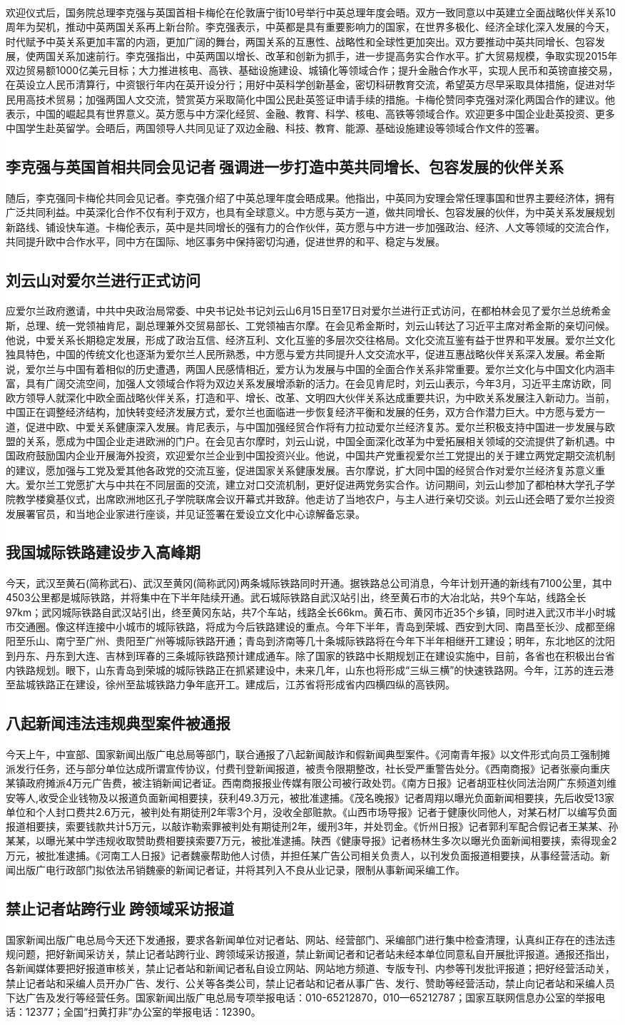 欢迎仪式后，国务院总理李克强与英国首相卡梅伦在伦敦唐宁街10号举行中英总理年度会晤。双方一致同意以中英建立全面战略伙伴关系10周年为契机，推动中英两国关系再上新台阶。李克强表示，中英都是具有重要影响力的国家，在世界多极化、经济全球化深入发展的今天，时代赋予中英关系更加丰富的内涵，更加广阔的舞台，两国关系的互惠性、战略性和全球性更加突出。双方要推动中英共同增长、包容发展，使两国关系加速前行。李克强指出，中英两国以增长、改革和创新为抓手，进一步提高务实合作水平。扩大贸易规模，争取实现2015年双边贸易额1000亿美元目标；大力推进核电、高铁、基础设施建设、城镇化等领域合作；提升金融合作水平，实现人民币和英镑直接交易，在英设立人民币清算行，中资银行年内在英开设分行；用好中英科学创新基金，密切科研教育交流，希望英方尽早采取具体措施，促进对华民用高技术贸易；加强两国人文交流，赞赏英方采取简化中国公民赴英签证申请手续的措施。卡梅伦赞同李克强对深化两国合作的建议。他表示，中国的崛起具有世界意义。英方愿与中方深化经贸、金融、教育、科学、核电、高铁等领域合作。欢迎更多中国企业赴英投资、更多中国学生赴英留学。会晤后，两国领导人共同见证了双边金融、科技、教育、能源、基础设施建设等领域合作文件的签署。


## 李克强与英国首相共同会见记者 强调进一步打造中英共同增长、包容发展的伙伴关系


随后，李克强同卡梅伦共同会见记者。李克强介绍了中英总理年度会晤成果。他指出，中英同为安理会常任理事国和世界主要经济体，拥有广泛共同利益。中英深化合作不仅有利于双方，也具有全球意义。中方愿与英方一道，做共同增长、包容发展的伙伴，为中英关系发展规划新路线、铺设快车道。卡梅伦表示，英中是共同增长的强有力的合作伙伴，英方愿与中方进一步加强政治、经济、人文等领域的交流合作，共同提升欧中合作水平，同中方在国际、地区事务中保持密切沟通，促进世界的和平、稳定与发展。


## 刘云山对爱尔兰进行正式访问


应爱尔兰政府邀请，中共中央政治局常委、中央书记处书记刘云山6月15日至17日对爱尔兰进行正式访问，在都柏林会见了爱尔兰总统希金斯，总理、统一党领袖肯尼，副总理兼外交贸易部长、工党领袖吉尔摩。在会见希金斯时，刘云山转达了习近平主席对希金斯的亲切问候。他说，中爱关系长期稳定发展，形成了政治互信、经济互利、文化互鉴的多层次交往格局。文化交流互鉴有益于世界和平发展。爱尔兰文化独具特色，中国的传统文化也逐渐为爱尔兰人民所熟悉，中方愿与爱方共同提升人文交流水平，促进互惠战略伙伴关系深入发展。希金斯说，爱尔兰与中国有着相似的历史遭遇，两国人民感情相近，爱方认为发展与中国的全面合作关系非常重要。爱尔兰文化与中国文化内涵丰富，具有广阔交流空间，加强人文领域合作将为双边关系发展增添新的活力。在会见肯尼时，刘云山表示，今年3月，习近平主席访欧，同欧方领导人就深化中欧全面战略伙伴关系，打造和平、增长、改革、文明四大伙伴关系达成重要共识，为中欧关系发展注入新动力。当前，中国正在调整经济结构，加快转变经济发展方式，爱尔兰也面临进一步恢复经济平衡和发展的任务，双方合作潜力巨大。中方愿与爱方一道，促进中欧、中爱关系健康深入发展。肯尼表示，与中国加强经贸合作将有力拉动爱尔兰经济复苏。爱尔兰积极支持中国进一步发展与欧盟的关系，愿成为中国企业走进欧洲的门户。在会见吉尔摩时，刘云山说，中国全面深化改革为中爱拓展相关领域的交流提供了新机遇。中国政府鼓励国内企业开展海外投资，欢迎爱尔兰企业到中国投资兴业。他说，中国共产党重视爱尔兰工党提出的关于建立两党定期交流机制的建议，愿加强与工党及爱其他各政党的交流互鉴，促进国家关系健康发展。吉尔摩说，扩大同中国的经贸合作对爱尔兰经济复苏意义重大。爱尔兰工党愿扩大与中共在不同层面的交流，建立对口交流机制，更好促进两党务实合作。访问期间，刘云山参加了都柏林大学孔子学院教学楼奠基仪式，出席欧洲地区孔子学院联席会议开幕式并致辞。他走访了当地农户，与主人进行亲切交谈。刘云山还会晤了爱尔兰投资发展署官员，和当地企业家进行座谈，并见证签署在爱设立文化中心谅解备忘录。


## 我国城际铁路建设步入高峰期


今天，武汉至黄石(简称武石)、武汉至黄冈(简称武冈)两条城际铁路同时开通。据铁路总公司消息，今年计划开通的新线有7100公里，其中4503公里都是城际铁路，并将集中在下半年陆续开通。武石城际铁路自武汉站引出，终至黄石市的大冶北站，共9个车站，线路全长97km；武冈城际铁路自武汉站引出，终至黄冈东站，共7个车站，线路全长66km。黄石市、黄冈市近35个乡镇，同时进入武汉市半小时城市交通圈。像这样连接中小城市的城际铁路，将成为今后铁路建设的重点。今年下半年，青岛到荣城、西安到大同、南昌至长沙、成都至绵阳至乐山、南宁至广州、贵阳至广州等城际铁路开通；青岛到济南等几十条城际铁路将在今年下半年相继开工建设；明年，东北地区的沈阳到丹东、丹东到大连、吉林到珲春的三条城际铁路预计建成通车。除了国家的铁路中长期规划正在建设实施中，目前，各省也在积极出台省内铁路规划。眼下，山东青岛到荣城的城际铁路正在抓紧建设中，未来几年，山东也将形成“三纵三横”的快速铁路网。今年，江苏的连云港至盐城铁路正在建设，徐州至盐城铁路力争年底开工。建成后，江苏省将形成省内四横四纵的高铁网。


## 八起新闻违法违规典型案件被通报


今天上午，中宣部、国家新闻出版广电总局等部门，联合通报了八起新闻敲诈和假新闻典型案件。《河南青年报》以文件形式向员工强制摊派发行任务，还与部分单位达成所谓宣传协议，付费刊登新闻报道，被责令限期整改，社长受严重警告处分。《西南商报》记者张豪向重庆某镇政府摊派4万元广告费，被注销新闻记者证。西南商报报业传媒有限公司被行政处罚。《南方日报》记者胡亚柱伙同法治网广东频道刘维安等人,收受企业钱物及以报道负面新闻相要挟，获利49.3万元，被批准逮捕。《茂名晚报》记者周翔以曝光负面新闻相要挟，先后收受13家单位和个人封口费共2.6万元，被判处有期徒刑2年零3个月，没收全部赃款。《山西市场导报》记者于健康伙同他人，对某石材厂以编写负面报道相要挟，索要钱款共计5万元，以敲诈勒索罪被判处有期徒刑2年，缓刑3年，并处罚金。《忻州日报》记者郭利军配合假记者王某某、孙某某，以曝光某中学违规收取赞助费相要挟索要7万元，被批准逮捕。陕西《健康导报》记者杨林生多次以曝光负面新闻相要挟，索得现金2万元，被批准逮捕。《河南工人日报》记者魏豪帮助他人讨债，并担任某广告公司相关负责人，以刊发负面报道相要挟，从事经营活动。新闻出版广电行政部门拟依法吊销魏豪的新闻记者证，并将其列入不良从业记录，限制从事新闻采编工作。


## 禁止记者站跨行业 跨领域采访报道


国家新闻出版广电总局今天还下发通报，要求各新闻单位对记者站、网站、经营部门、采编部门进行集中检查清理，认真纠正存在的违法违规问题，把好新闻采访关，禁止记者站跨行业、跨领域采访报道，禁止新闻记者和记者站未经本单位同意私自开展批评报道。通报还指出，各新闻媒体要把好报道审核关，禁止记者站和新闻记者私自设立网站、网站地方频道、专版专刊、内参等刊发批评报道；把好经营活动关，禁止记者站和采编人员开办广告、发行、公关等各类公司，禁止记者站和记者从事广告、发行、赞助等经营活动，禁止向记者站和采编人员下达广告及发行等经营任务。国家新闻出版广电总局专项举报电话：010-65212870，010—65212787；国家互联网信息办公室的举报电话：12377；全国“扫黄打非”办公室的举报电话：12390。
